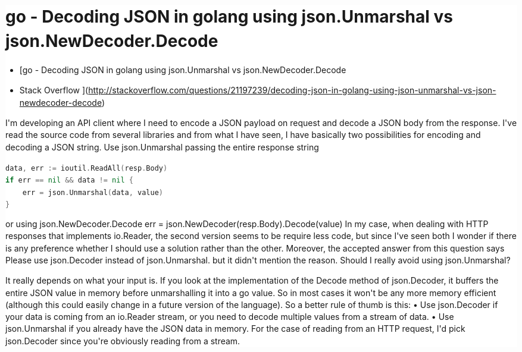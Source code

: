 

# go - Decoding JSON in golang using json.Unmarshal vs json.NewDecoder.Decode

* [go - Decoding JSON in golang using json.Unmarshal vs json.NewDecoder.Decode
 - Stack Overflow ](http://stackoverflow.com/questions/21197239/decoding-json-in-golang-using-json-unmarshal-vs-json-newdecoder-decode)

I'm developing an API client where I need to encode a JSON payload on request and decode a JSON body from the response.
I've read the source code from several libraries and from what I have seen, I have basically two possibilities for encoding and decoding a JSON string.
Use json.Unmarshal passing the entire response string
```go
data, err := ioutil.ReadAll(resp.Body)
if err == nil && data != nil {
    err = json.Unmarshal(data, value)
}
```
or using json.NewDecoder.Decode
err = json.NewDecoder(resp.Body).Decode(value)
In my case, when dealing with HTTP responses that implements io.Reader, the second version seems to be require less code, but since I've seen both I wonder if there is any preference whether I should use a solution rather than the other.
Moreover, the accepted answer from this question says
Please use json.Decoder instead of json.Unmarshal.
but it didn't mention the reason. Should I really avoid using json.Unmarshal?


It really depends on what your input is. If you look at the implementation of the Decode method of json.Decoder, it buffers the entire JSON value in memory before unmarshalling  it into a go value. So in most cases it won't be any more memory efficient (although this could easily change in a future version of the language).
So a better rule of thumb is this:
•	Use json.Decoder if your data is coming from an io.Reader stream, or you need to decode multiple values from a stream of data.
•	Use json.Unmarshal if you already have the JSON data in memory.
For the case of reading from an HTTP request, I'd pick json.Decoder since you're obviously reading from a stream.



